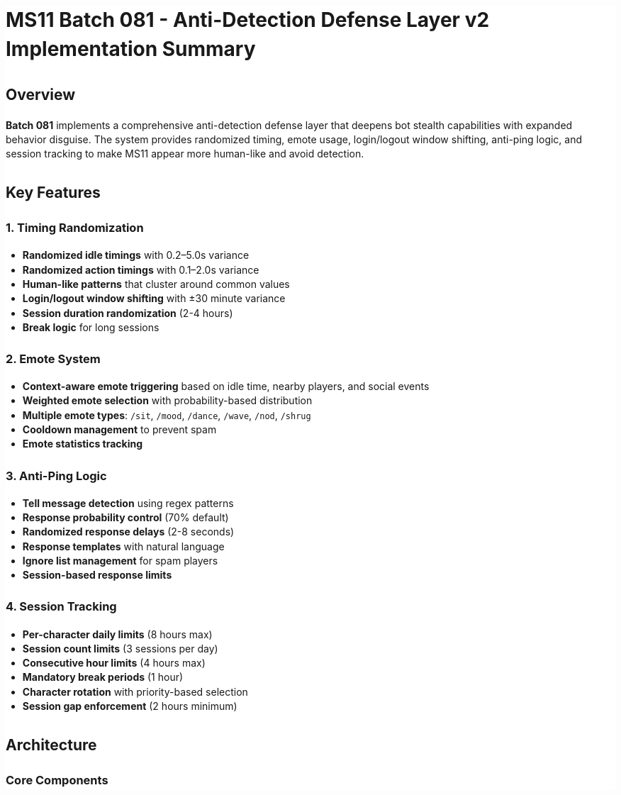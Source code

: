 # MS11 Batch 081 - Anti-Detection Defense Layer v2 Implementation Summary

## Overview

**Batch 081** implements a comprehensive anti-detection defense layer that deepens bot stealth capabilities with expanded behavior disguise. The system provides randomized timing, emote usage, login/logout window shifting, anti-ping logic, and session tracking to make MS11 appear more human-like and avoid detection.

## Key Features

### 1. Timing Randomization
- **Randomized idle timings** with 0.2–5.0s variance
- **Randomized action timings** with 0.1–2.0s variance
- **Human-like patterns** that cluster around common values
- **Login/logout window shifting** with ±30 minute variance
- **Session duration randomization** (2-4 hours)
- **Break logic** for long sessions

### 2. Emote System
- **Context-aware emote triggering** based on idle time, nearby players, and social events
- **Weighted emote selection** with probability-based distribution
- **Multiple emote types**: `/sit`, `/mood`, `/dance`, `/wave`, `/nod`, `/shrug`
- **Cooldown management** to prevent spam
- **Emote statistics tracking**

### 3. Anti-Ping Logic
- **Tell message detection** using regex patterns
- **Response probability control** (70% default)
- **Randomized response delays** (2-8 seconds)
- **Response templates** with natural language
- **Ignore list management** for spam players
- **Session-based response limits**

### 4. Session Tracking
- **Per-character daily limits** (8 hours max)
- **Session count limits** (3 sessions per day)
- **Consecutive hour limits** (4 hours max)
- **Mandatory break periods** (1 hour)
- **Character rotation** with priority-based selection
- **Session gap enforcement** (2 hours minimum)

## Architecture

### Core Components
